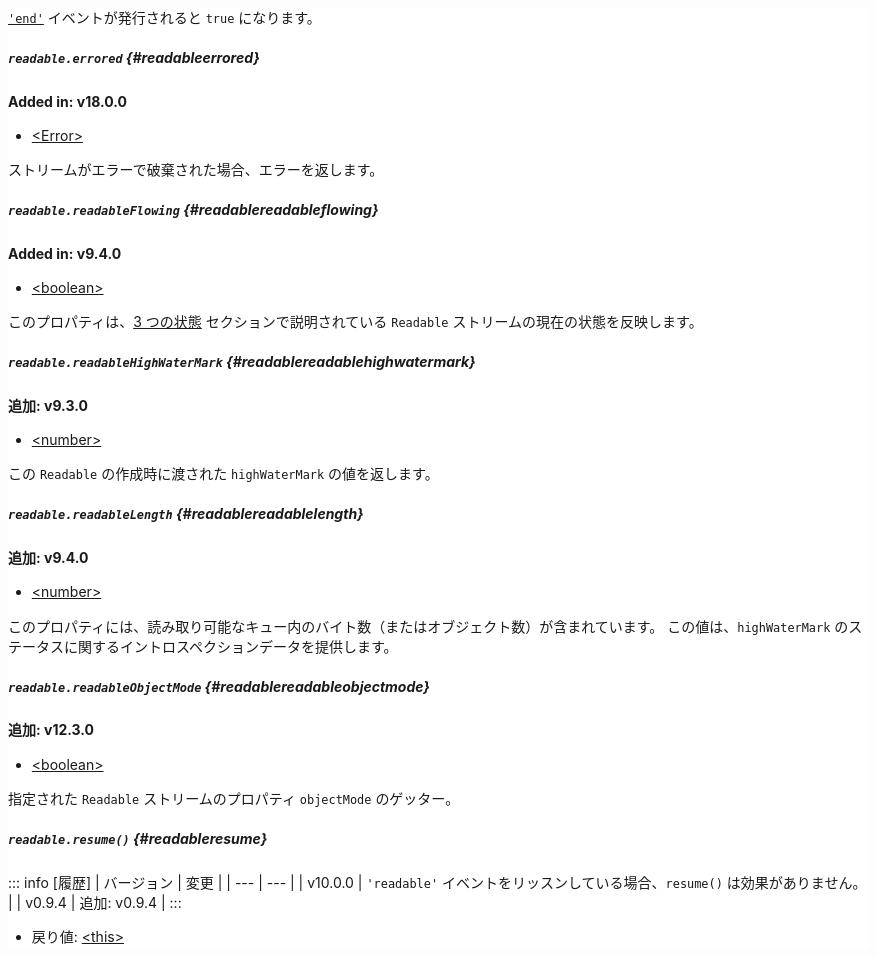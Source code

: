 [`'end'`](/ja/nodejs/api/stream#event-end) イベントが発行されると `true` になります。

##### `readable.errored` {#readableerrored}

**Added in: v18.0.0**

- [\<Error\>](https://developer.mozilla.org/en-US/docs/Web/JavaScript/Reference/Global_Objects/Error)

ストリームがエラーで破棄された場合、エラーを返します。

##### `readable.readableFlowing` {#readablereadableflowing}

**Added in: v9.4.0**

- [\<boolean\>](https://developer.mozilla.org/en-US/docs/Web/JavaScript/Data_structures#Boolean_type)

このプロパティは、[3 つの状態](/ja/nodejs/api/stream#three-states) セクションで説明されている `Readable` ストリームの現在の状態を反映します。


##### `readable.readableHighWaterMark` {#readablereadablehighwatermark}

**追加: v9.3.0**

- [\<number\>](https://developer.mozilla.org/en-US/docs/Web/JavaScript/Data_structures#Number_type)

この `Readable` の作成時に渡された `highWaterMark` の値を返します。

##### `readable.readableLength` {#readablereadablelength}

**追加: v9.4.0**

- [\<number\>](https://developer.mozilla.org/en-US/docs/Web/JavaScript/Data_structures#Number_type)

このプロパティには、読み取り可能なキュー内のバイト数（またはオブジェクト数）が含まれています。 この値は、`highWaterMark` のステータスに関するイントロスペクションデータを提供します。

##### `readable.readableObjectMode` {#readablereadableobjectmode}

**追加: v12.3.0**

- [\<boolean\>](https://developer.mozilla.org/en-US/docs/Web/JavaScript/Data_structures#Boolean_type)

指定された `Readable` ストリームのプロパティ `objectMode` のゲッター。

##### `readable.resume()` {#readableresume}


::: info [履歴]
| バージョン | 変更 |
| --- | --- |
| v10.0.0 | `'readable'` イベントをリッスンしている場合、`resume()` は効果がありません。 |
| v0.9.4 | 追加: v0.9.4 |
:::

- 戻り値: [\<this\>](https://developer.mozilla.org/en-US/docs/Web/JavaScript/Reference/Operators/this)
